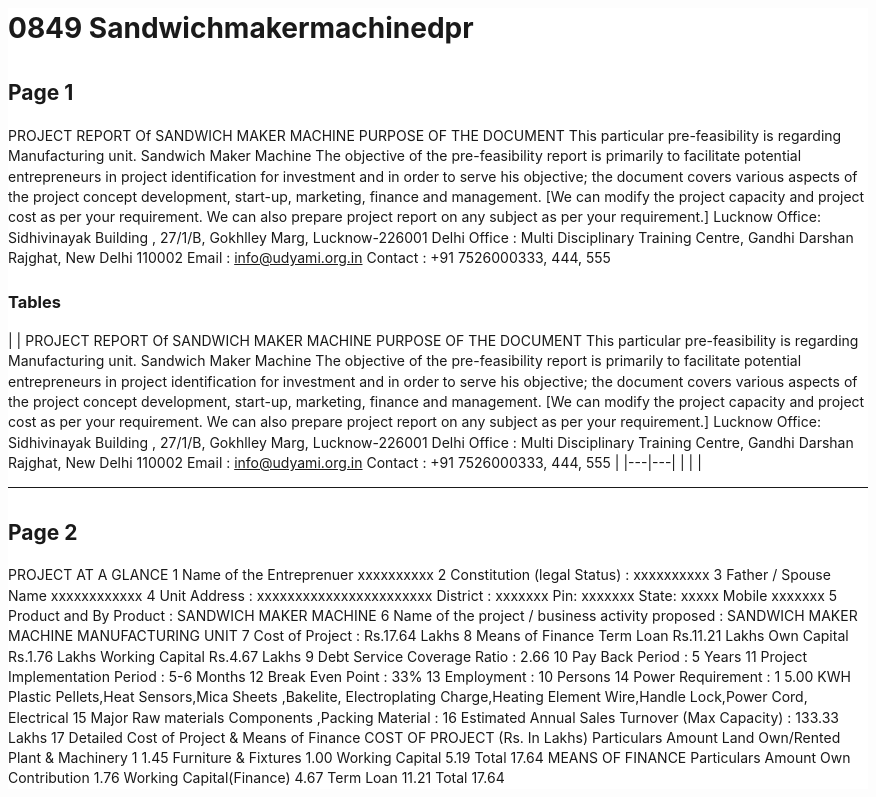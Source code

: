 # 0849 Sandwichmakermachinedpr

## Page 1

PROJECT REPORT Of SANDWICH MAKER MACHINE PURPOSE OF THE DOCUMENT This particular pre-feasibility is regarding Manufacturing unit. Sandwich Maker Machine The objective of the pre-feasibility report is primarily to facilitate potential entrepreneurs in project identification for investment and in order to serve his objective; the document covers various aspects of the project concept development, start-up, marketing, finance and management. [We can modify the project capacity and project cost as per your requirement. We can also prepare project report on any subject as per your requirement.] Lucknow Office: Sidhivinayak Building , 27/1/B, Gokhlley Marg, Lucknow-226001 Delhi Office : Multi Disciplinary Training Centre, Gandhi Darshan Rajghat, New Delhi 110002 Email : info@udyami.org.in Contact : +91 7526000333, 444, 555

### Tables

|  | PROJECT REPORT
Of
SANDWICH MAKER MACHINE
PURPOSE OF THE DOCUMENT
This particular pre-feasibility is regarding Manufacturing unit.
Sandwich Maker Machine
The objective of the pre-feasibility report is primarily to facilitate potential entrepreneurs in project
identification for investment and in order to serve his objective; the document covers various aspects
of the project concept development, start-up, marketing, finance and management.
[We can modify the project capacity and project cost as per your requirement. We can also prepare
project report on any subject as per your requirement.]
Lucknow Office: Sidhivinayak Building ,
27/1/B, Gokhlley Marg, Lucknow-226001
Delhi Office : Multi Disciplinary Training
Centre, Gandhi Darshan Rajghat,
New Delhi 110002
Email : info@udyami.org.in
Contact : +91 7526000333, 444, 555 |
|---|---|
|  |  |

---

## Page 2

PROJECT AT A GLANCE 1 Name of the Entreprenuer xxxxxxxxxx 2 Constitution (legal Status) : xxxxxxxxxx 3 Father / Spouse Name xxxxxxxxxxxx 4 Unit Address : xxxxxxxxxxxxxxxxxxxxxxx District : xxxxxxx Pin: xxxxxxx State: xxxxx Mobile xxxxxxx 5 Product and By Product : SANDWICH MAKER MACHINE 6 Name of the project / business activity proposed : SANDWICH MAKER MACHINE MANUFACTURING UNIT 7 Cost of Project : Rs.17.64 Lakhs 8 Means of Finance Term Loan Rs.11.21 Lakhs Own Capital Rs.1.76 Lakhs Working Capital Rs.4.67 Lakhs 9 Debt Service Coverage Ratio : 2.66 10 Pay Back Period : 5 Years 11 Project Implementation Period : 5-6 Months 12 Break Even Point : 33% 13 Employment : 10 Persons 14 Power Requirement : 1 5.00 KWH Plastic Pellets,Heat Sensors,Mica Sheets ,Bakelite, Electroplating Charge,Heating Element Wire,Handle Lock,Power Cord, Electrical 15 Major Raw materials Components ,Packing Material : 16 Estimated Annual Sales Turnover (Max Capacity) : 133.33 Lakhs 17 Detailed Cost of Project & Means of Finance COST OF PROJECT (Rs. In Lakhs) Particulars Amount Land Own/Rented Plant & Machinery 1 1.45 Furniture & Fixtures 1.00 Working Capital 5.19 Total 17.64 MEANS OF FINANCE Particulars Amount Own Contribution 1.76 Working Capital(Finance) 4.67 Term Loan 11.21 Total 17.64
